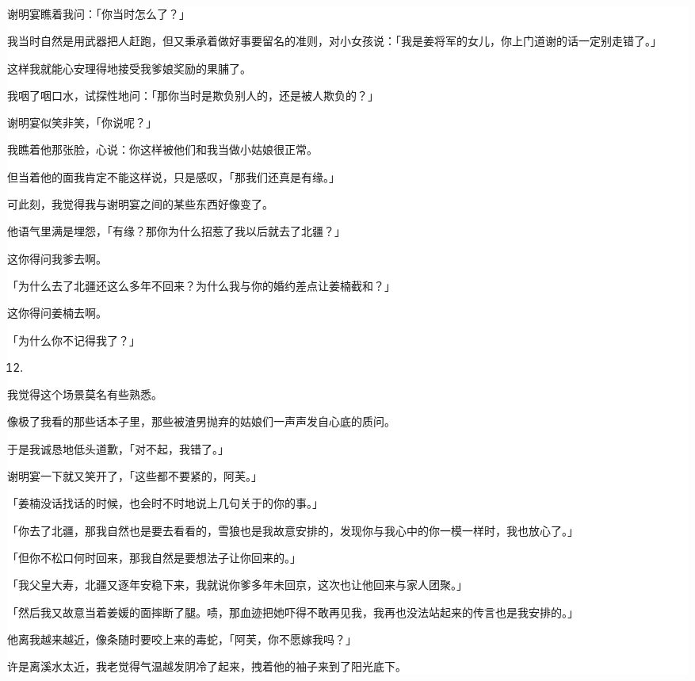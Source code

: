 谢明宴瞧着我问：「你当时怎么了？」


我当时自然是用武器把人赶跑，但又秉承着做好事要留名的准则，对小女孩说：「我是姜将军的女儿，你上门道谢的话一定别走错了。」


这样我就能心安理得地接受我爹娘奖励的果脯了。


我咽了咽口水，试探性地问：「那你当时是欺负别人的，还是被人欺负的？」


谢明宴似笑非笑，「你说呢？」


我瞧着他那张脸，心说：你这样被他们和我当做小姑娘很正常。


但当着他的面我肯定不能这样说，只是感叹，「那我们还真是有缘。」


可此刻，我觉得我与谢明宴之间的某些东西好像变了。


他语气里满是埋怨，「有缘？那你为什么招惹了我以后就去了北疆？」


这你得问我爹去啊。


「为什么去了北疆还这么多年不回来？为什么我与你的婚约差点让姜楠截和？」


这你得问姜楠去啊。


「为什么你不记得我了？」


12.


我觉得这个场景莫名有些熟悉。


像极了我看的那些话本子里，那些被渣男抛弃的姑娘们一声声发自心底的质问。


于是我诚恳地低头道歉，「对不起，我错了。」


谢明宴一下就又笑开了，「这些都不要紧的，阿芙。」


「姜楠没话找话的时候，也会时不时地说上几句关于的你的事。」


「你去了北疆，那我自然也是要去看看的，雪狼也是我故意安排的，发现你与我心中的你一模一样时，我也放心了。」


「但你不松口何时回来，那我自然是要想法子让你回来的。」


「我父皇大寿，北疆又逐年安稳下来，我就说你爹多年未回京，这次也让他回来与家人团聚。」


「然后我又故意当着姜媛的面摔断了腿。啧，那血迹把她吓得不敢再见我，我再也没法站起来的传言也是我安排的。」


他离我越来越近，像条随时要咬上来的毒蛇，「阿芙，你不愿嫁我吗？」


许是离溪水太近，我老觉得气温越发阴冷了起来，拽着他的袖子来到了阳光底下。
